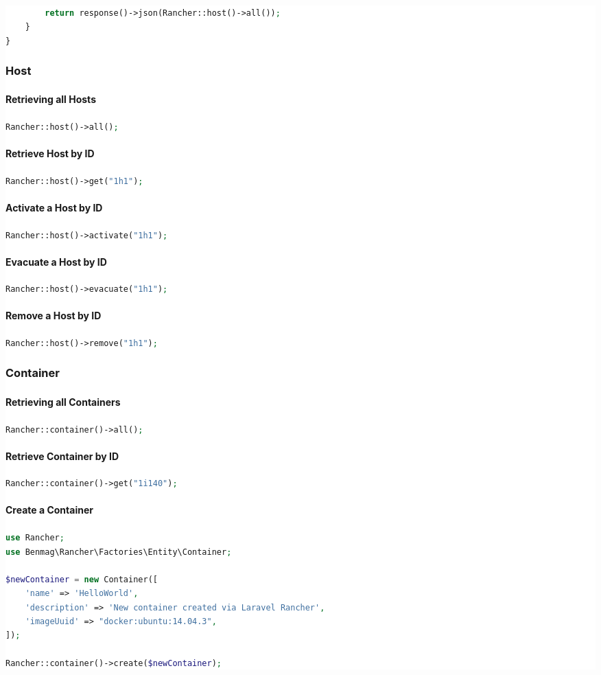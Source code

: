 ```php
        return response()->json(Rancher::host()->all());
    }
}
```

### Host
#### Retrieving all Hosts
``` php
Rancher::host()->all();
```

#### Retrieve Host by ID
```php
Rancher::host()->get("1h1");
```

#### Activate a Host by ID
```php
Rancher::host()->activate("1h1");
```

#### Evacuate a Host by ID
```php
Rancher::host()->evacuate("1h1");
```

#### Remove a Host by ID
```php
Rancher::host()->remove("1h1");
```

### Container
#### Retrieving all Containers 
```php 
Rancher::container()->all();
```

#### Retrieve Container by ID
```php 
Rancher::container()->get("1i140");
```

#### Create a Container 
```php
use Rancher;
use Benmag\Rancher\Factories\Entity\Container;

$newContainer = new Container([
    'name' => 'HelloWorld',
    'description' => 'New container created via Laravel Rancher',
    'imageUuid' => "docker:ubuntu:14.04.3",
]);

Rancher::container()->create($newContainer);
```
